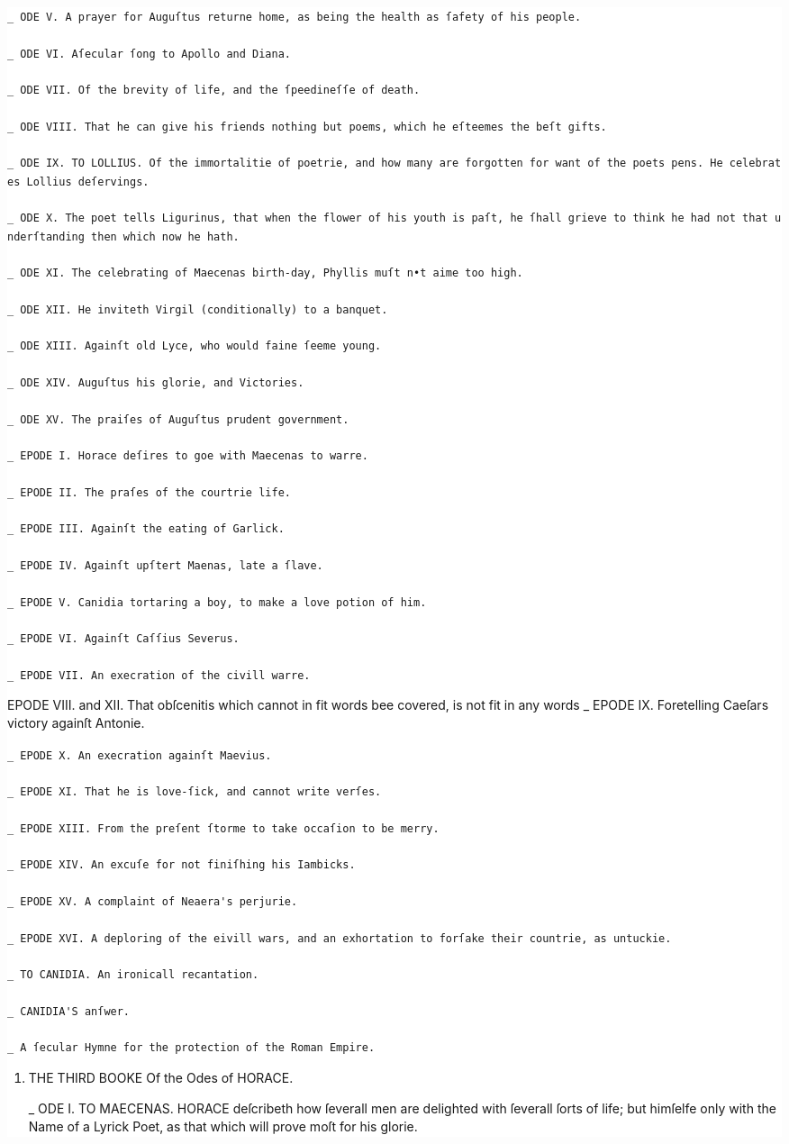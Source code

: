     _ ODE V. A prayer for Auguſtus returne home, as being the health as ſafety of his people.

    _ ODE VI. Aſecular ſong to Apollo and Diana.

    _ ODE VII. Of the brevity of life, and the ſpeedineſſe of death.

    _ ODE VIII. That he can give his friends nothing but poems, which he eſteemes the beſt gifts.

    _ ODE IX. TO LOLLIUS. Of the immortalitie of poetrie, and how many are forgotten for want of the poets pens. He celebrates Lollius deſervings.

    _ ODE X. The poet tells Ligurinus, that when the flower of his youth is paſt, he ſhall grieve to think he had not that underſtanding then which now he hath.

    _ ODE XI. The celebrating of Maecenas birth-day, Phyllis muſt n•t aime too high.

    _ ODE XII. He inviteth Virgil (conditionally) to a banquet.

    _ ODE XIII. Againſt old Lyce, who would faine ſeeme young.

    _ ODE XIV. Auguſtus his glorie, and Victories.

    _ ODE XV. The praiſes of Auguſtus prudent government.

    _ EPODE I. Horace deſires to goe with Maecenas to warre.

    _ EPODE II. The praſes of the courtrie life.

    _ EPODE III. Againſt the eating of Garlick.

    _ EPODE IV. Againſt upſtert Maenas, late a ſlave.

    _ EPODE V. Canidia tortaring a boy, to make a love potion of him.

    _ EPODE VI. Againſt Caſſius Severus.

    _ EPODE VII. An execration of the civill warre.
EPODE VIII. and XII. That obſcenitis which cannot in fit words bee covered, is not fit in any words 
    _ EPODE IX. Foretelling Caeſars victory againſt Antonie.

    _ EPODE X. An execration againſt Maevius.

    _ EPODE XI. That he is love-ſick, and cannot write verſes.

    _ EPODE XIII. From the preſent ſtorme to take occaſion to be merry.

    _ EPODE XIV. An excuſe for not finiſhing his Iambicks.

    _ EPODE XV. A complaint of Neaera's perjurie.

    _ EPODE XVI. A deploring of the eivill wars, and an exhortation to forſake their countrie, as untuckie.

    _ TO CANIDIA. An ironicall recantation.

    _ CANIDIA'S anſwer.

    _ A ſecular Hymne for the protection of the Roman Empire.

1. THE THIRD BOOKE Of the Odes of HORACE.

    _ ODE I. TO MAECENAS. HORACE deſcribeth how ſeverall men are delighted with ſeverall ſorts of life; but himſelfe only with the Name of a Lyrick Poet, as that which will prove moſt for his glorie.
